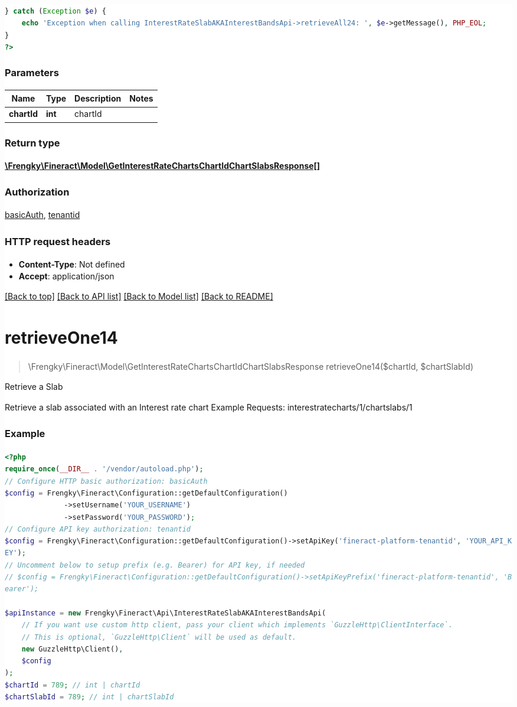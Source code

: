 ```php
} catch (Exception $e) {
    echo 'Exception when calling InterestRateSlabAKAInterestBandsApi->retrieveAll24: ', $e->getMessage(), PHP_EOL;
}
?>
```

### Parameters

Name | Type | Description  | Notes
------------- | ------------- | ------------- | -------------
 **chartId** | **int**| chartId |

### Return type

[**\Frengky\Fineract\Model\GetInterestRateChartsChartIdChartSlabsResponse[]**](../Model/GetInterestRateChartsChartIdChartSlabsResponse.md)

### Authorization

[basicAuth](../../README.md#basicAuth), [tenantid](../../README.md#tenantid)

### HTTP request headers

 - **Content-Type**: Not defined
 - **Accept**: application/json

[[Back to top]](#) [[Back to API list]](../../README.md#documentation-for-api-endpoints) [[Back to Model list]](../../README.md#documentation-for-models) [[Back to README]](../../README.md)

# **retrieveOne14**
> \Frengky\Fineract\Model\GetInterestRateChartsChartIdChartSlabsResponse retrieveOne14($chartId, $chartSlabId)

Retrieve a Slab

Retrieve a slab associated with an Interest rate chart  Example Requests:  interestratecharts/1/chartslabs/1

### Example
```php
<?php
require_once(__DIR__ . '/vendor/autoload.php');
// Configure HTTP basic authorization: basicAuth
$config = Frengky\Fineract\Configuration::getDefaultConfiguration()
              ->setUsername('YOUR_USERNAME')
              ->setPassword('YOUR_PASSWORD');
// Configure API key authorization: tenantid
$config = Frengky\Fineract\Configuration::getDefaultConfiguration()->setApiKey('fineract-platform-tenantid', 'YOUR_API_KEY');
// Uncomment below to setup prefix (e.g. Bearer) for API key, if needed
// $config = Frengky\Fineract\Configuration::getDefaultConfiguration()->setApiKeyPrefix('fineract-platform-tenantid', 'Bearer');

$apiInstance = new Frengky\Fineract\Api\InterestRateSlabAKAInterestBandsApi(
    // If you want use custom http client, pass your client which implements `GuzzleHttp\ClientInterface`.
    // This is optional, `GuzzleHttp\Client` will be used as default.
    new GuzzleHttp\Client(),
    $config
);
$chartId = 789; // int | chartId
$chartSlabId = 789; // int | chartSlabId

```
